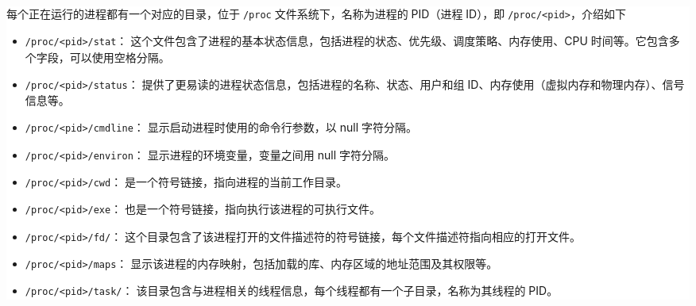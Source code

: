 每个正在运行的进程都有一个对应的目录，位于 `/proc` 文件系统下，名称为进程的 PID（进程 ID），即 `/proc/<pid>`，介绍如下



- `/proc/<pid>/stat`： 这个文件包含了进程的基本状态信息，包括进程的状态、优先级、调度策略、内存使用、CPU 时间等。它包含多个字段，可以使用空格分隔。

- `/proc/<pid>/status`： 提供了更易读的进程状态信息，包括进程的名称、状态、用户和组 ID、内存使用（虚拟内存和物理内存）、信号信息等。

- `/proc/<pid>/cmdline`： 显示启动进程时使用的命令行参数，以 null 字符分隔。

- `/proc/<pid>/environ`： 显示进程的环境变量，变量之间用 null 字符分隔。

- `/proc/<pid>/cwd`： 是一个符号链接，指向进程的当前工作目录。

- `/proc/<pid>/exe`： 也是一个符号链接，指向执行该进程的可执行文件。

- `/proc/<pid>/fd/`： 这个目录包含了该进程打开的文件描述符的符号链接，每个文件描述符指向相应的打开文件。

- `/proc/<pid>/maps`： 显示该进程的内存映射，包括加载的库、内存区域的地址范围及其权限等。

- `/proc/<pid>/task/`： 该目录包含与进程相关的线程信息，每个线程都有一个子目录，名称为其线程的 PID。